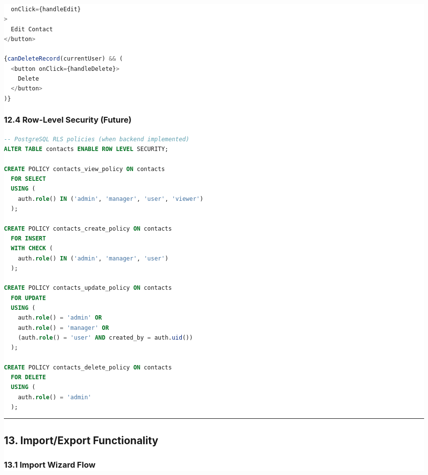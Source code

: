 ```typescript
  onClick={handleEdit}
>
  Edit Contact
</button>

{canDeleteRecord(currentUser) && (
  <button onClick={handleDelete}>
    Delete
  </button>
)}
```

### 12.4 Row-Level Security (Future)

```sql
-- PostgreSQL RLS policies (when backend implemented)
ALTER TABLE contacts ENABLE ROW LEVEL SECURITY;

CREATE POLICY contacts_view_policy ON contacts
  FOR SELECT
  USING (
    auth.role() IN ('admin', 'manager', 'user', 'viewer')
  );

CREATE POLICY contacts_create_policy ON contacts
  FOR INSERT
  WITH CHECK (
    auth.role() IN ('admin', 'manager', 'user')
  );

CREATE POLICY contacts_update_policy ON contacts
  FOR UPDATE
  USING (
    auth.role() = 'admin' OR
    auth.role() = 'manager' OR
    (auth.role() = 'user' AND created_by = auth.uid())
  );

CREATE POLICY contacts_delete_policy ON contacts
  FOR DELETE
  USING (
    auth.role() = 'admin'
  );
```

---

## 13. Import/Export Functionality

### 13.1 Import Wizard Flow
